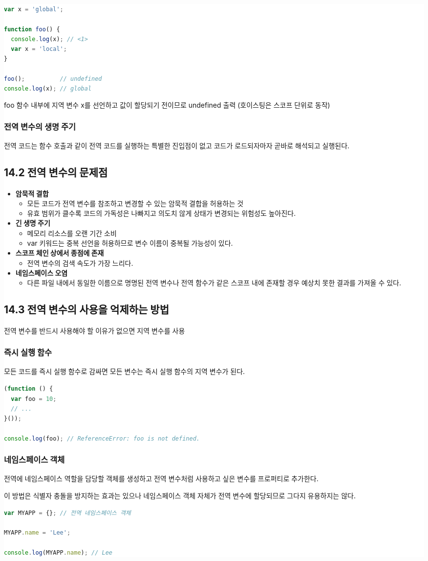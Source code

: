 ```javascript
var x = 'global';

function foo() {
  console.log(x); // <1>
  var x = 'local';
}

foo();          // undefined
console.log(x); // global
```
foo 함수 내부에 지역 변수 x를 선언하고 값이 할당되기 전이므로 undefined 출력 (호이스팅은 스코프 단위로 동작)

### 전역 변수의 생명 주기
전역 코드는 함수 호출과 같이 전역 코드를 실행하는 특별한 진입점이 없고 코드가 로드되자마자 곧바로 해석되고 실행된다.

## 14.2 전역 변수의 문제점
- **암묵적 결합**
  - 모든 코드가 전역 변수를 참조하고 변경할 수 있는 암묵적 결합을 허용하는 것
  - 유효 범위가 클수록 코드의 가독성은 나빠지고 의도치 않게 상태가 변경되는 위험성도 높아진다.
- **긴 생명 주기**
  - 메모리 리소스를 오랜 기간 소비
  - var 키워드는 중복 선언을 허용하므로 변수 이름이 중복될 가능성이 있다.
- **스코프 체인 상에서 종점에 존재**
  - 전역 변수의 검색 속도가 가장 느리다.
- **네임스페이스 오염**
  - 다른 파일 내에서 동일한 이름으로 명명된 전역 변수나 전역 함수가 같은 스코프 내에 존재할 경우 예상치 못한 결과를 가져올 수 있다.

## 14.3 전역 변수의 사용을 억제하는 방법
전역 변수를 반드시 사용해야 할 이유가 없으면 지역 변수를 사용

### 즉시 실행 함수
모든 코드를 즉시 실행 함수로 감싸면 모든 변수는 즉시 실행 함수의 지역 변수가 된다.
```javascript
(function () {
  var foo = 10;
  // ...
}());

console.log(foo); // ReferenceError: foo is not defined.
```

### 네임스페이스 객체
전역에 네임스페이스 역할을 담당할 객체를 생성하고 전역 변수처럼 사용하고 싶은 변수를 프로퍼티로 추가한다.

이 방법은 식별자 충돌을 방지하는 효과는 있으나 네임스페이스 객체 자체가 전역 변수에 할당되므로 그다지 유용하지는 않다.
```javascript
var MYAPP = {}; // 전역 네임스페이스 객체

MYAPP.name = 'Lee';

console.log(MYAPP.name); // Lee
```
